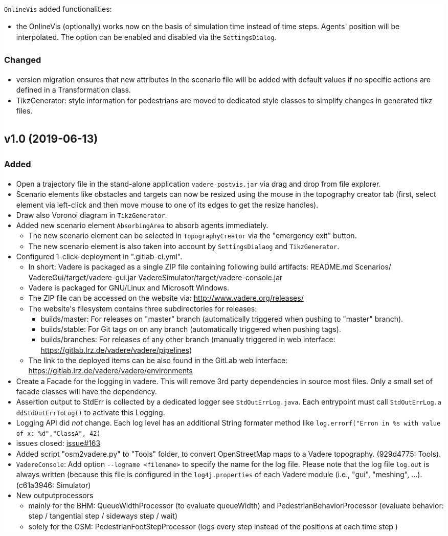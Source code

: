`OnlineVis` added functionalities:
- the OnlineVis (optionally) works now on the basis of simulation time instead of time steps. Agents' position will be interpolated. The option can be enabled and disabled via the `SettingsDialog`.

### Changed

- version migration ensures that new attributes in the scenario file will be added
  with default values if no specific actions are defined in a Transformation class.
- TikzGenerator: style information for pedestrians are moved to dedicated style
  classes to simplify changes in generated tikz files.  

## v1.0 (2019-06-13)

### Added

- Open a trajectory file in the stand-alone application `vadere-postvis.jar` via drag and drop from file explorer.
- Scenario elements like obstacles and targets can now be resized using the mouse in the topography creator tab (first, select element via left-click and then move mouse to one of its edges to get the resize handles).
- Draw also Voronoi diagram in `TikzGenerator`.
- Added new scenario element `AbsorbingArea` to absorb agents immediately.
  * The new scenario element can be selected in `TopographyCreator` via the "emergency exit" button.
  * The new scenario element is also taken into account by `SettingsDialaog` and `TikzGenerator`.
- Configured 1-click-deployment in ".gitlab-ci.yml".
  * In short: Vadere is packaged as a single ZIP file containing following build artifacts: README.md Scenarios/ VadereGui/target/vadere-gui.jar VadereSimulator/target/vadere-console.jar
  * Vadere is packaged for GNU/Linux and Microsoft Windows.
  * The ZIP file can be accessed on the website via: http://www.vadere.org/releases/
  * The website's filesystem contains three subdirectories for releases:
    - builds/master: For releases on "master" branch (automatically triggered when pushing to "master" branch).
    - builds/stable: For Git tags on on any branch (automatically triggered when pushing tags).
    - builds/branches: For releases of any other branch (manually triggered in web interface: https://gitlab.lrz.de/vadere/vadere/pipelines)
  * The link to the deployed items can be also found in the GitLab web interface: https://gitlab.lrz.de/vadere/vadere/environments
- Create a Facade for the logging in vadere. This will remove 3rd party
  dependencies in source most files. Only a small set of facade classes
  will have the dependency.
- Assertion output to StdErr is collected by a dedicated logger see `StdOutErrLog.java`.
  Each entrypoint must call `StdOutErrLog.addStdOutErrToLog()` to activate this
  Logging.
- Logging API did *not* change. Each log level has an additional String formater
  method like `log.errorf("Erron in %s with value of x: %d","ClassA", 42)`
- issues closed: [issue#163](https://gitlab.lrz.de/vadere/vadere/issues/163)
- Added script "osm2vadere.py" to "Tools" folder, to convert OpenStreetMap maps to a Vadere topography. (929d4775: Tools).
- `VadereConsole`: Add option `--logname <filename>` to specify the name for the log file.
  Please note that the log file `log.out` is always written (because this file is configured
  in the `log4j.properties` of each Vadere module (i.e., "gui", "meshing", ...). (c61a3946: Simulator)
- New outputprocessors
  * mainly for the BHM: QueueWidthProcessor (to evaluate queueWidth) and PedestrianBehaviorProcessor (evaluate behavior: step / tangential step / sideways step / wait)
  * solely for the OSM: PedestrianFootStepProcessor (logs every step instead of the positions at each time step )
